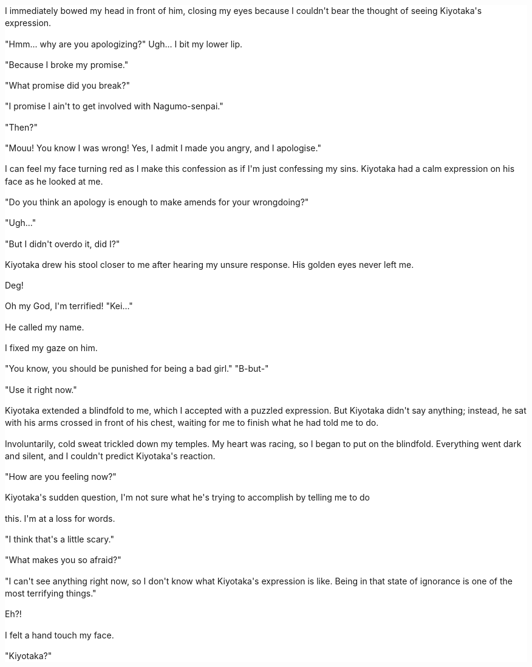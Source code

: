 <p>I immediately bowed my head in front of him, closing my eyes because I couldn't bear the thought of seeing Kiyotaka's expression.</p>

<p>"Hmm... why are you apologizing?" Ugh... I bit my lower lip.</p>

<p>"Because I broke my promise."</p>

<p>"What promise did you break?"</p>

<p>"I promise I ain't to get involved with Nagumo-senpai."</p>

<p>"Then?"</p>

<p>"Mouu! You know I was wrong! Yes, I admit I made you angry, and I apologise."</p>

<p>I can feel my face turning red as I make this confession as if I'm just confessing my sins. Kiyotaka had a calm expression on his face as he looked at me.</p>

<p>"Do you think an apology is enough to make amends for your wrongdoing?"</p>

<p>"Ugh..."</p>

<p>"But I didn't overdo it, did I?"</p>

<p>Kiyotaka drew his stool closer to me after hearing my unsure response. His golden eyes never left me.</p>

<p>Deg!</p>

<p>Oh my God, I'm terrified! "Kei..."</p>

<p>He called my name.</p>

<p>I fixed my gaze on him.</p>

<p>"You know, you should be punished for being a bad girl." "B-but-"</p>

<p>"Use it right now."</p>

<p>Kiyotaka extended a blindfold to me, which I accepted with a puzzled expression. But Kiyotaka didn't say anything; instead, he sat with his arms crossed in front of his chest, waiting for me to finish what he had told me to do.</p>

<p>Involuntarily, cold sweat trickled down my temples. My heart was racing, so I began to put on the blindfold. Everything went dark and silent, and I couldn't predict Kiyotaka's reaction.</p>

<p>"How are you feeling now?"</p>

<p>Kiyotaka's sudden question, I'm not sure what he's trying to accomplish by telling me to do</p>

<p>this. I'm at a loss for words.</p>

<p>"I think that's a little scary."</p>

<p>"What makes you so afraid?"</p>

<p>"I can't see anything right now, so I don't know what Kiyotaka's expression is like. Being in that state of ignorance is one of the most terrifying things."</p>

<p>Eh?!</p>

<p>I felt a hand touch my face.</p>

<p>"Kiyotaka?"</p>
